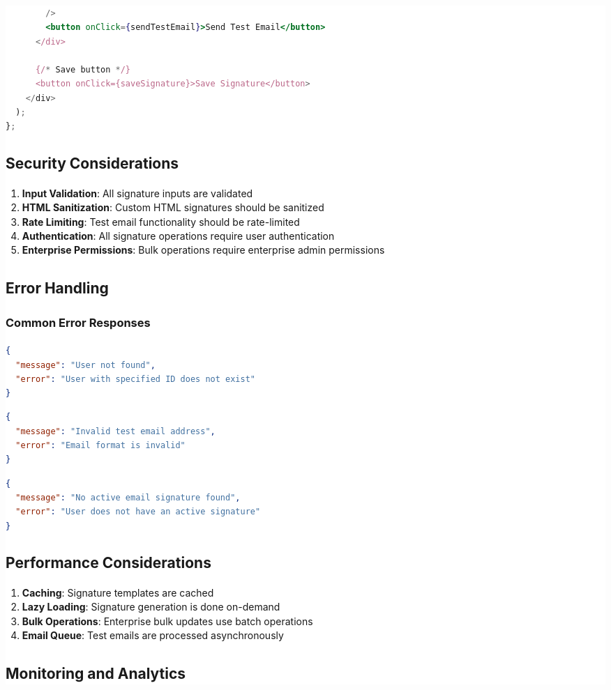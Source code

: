 ```jsx
        />
        <button onClick={sendTestEmail}>Send Test Email</button>
      </div>
      
      {/* Save button */}
      <button onClick={saveSignature}>Save Signature</button>
    </div>
  );
};
```

## Security Considerations

1. **Input Validation**: All signature inputs are validated
2. **HTML Sanitization**: Custom HTML signatures should be sanitized
3. **Rate Limiting**: Test email functionality should be rate-limited
4. **Authentication**: All signature operations require user authentication
5. **Enterprise Permissions**: Bulk operations require enterprise admin permissions

## Error Handling

### Common Error Responses
```json
{
  "message": "User not found",
  "error": "User with specified ID does not exist"
}
```

```json
{
  "message": "Invalid test email address",
  "error": "Email format is invalid"
}
```

```json
{
  "message": "No active email signature found",
  "error": "User does not have an active signature"
}
```

## Performance Considerations

1. **Caching**: Signature templates are cached
2. **Lazy Loading**: Signature generation is done on-demand
3. **Bulk Operations**: Enterprise bulk updates use batch operations
4. **Email Queue**: Test emails are processed asynchronously

## Monitoring and Analytics

